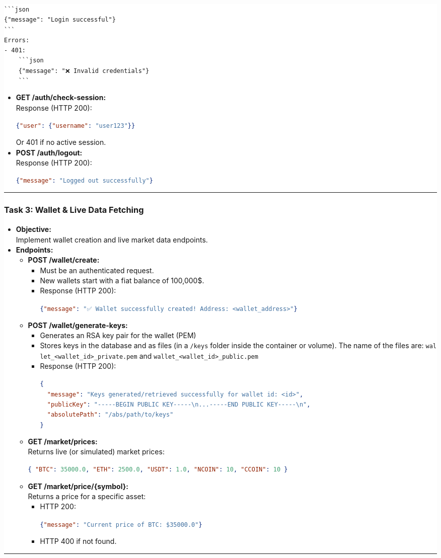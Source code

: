     ```json
    {"message": "Login successful"}
    ```
    Errors:
    - 401:
        ```json 
        {"message": "❌ Invalid credentials"}
        ```
  - **GET /auth/check-session:**  
    Response (HTTP 200):
    ```json
    {"user": {"username": "user123"}}
    ```
    Or 401 if no active session.
  - **POST /auth/logout:**  
    Response (HTTP 200):
    ```json
    {"message": "Logged out successfully"}
    ```

---

### Task 3: Wallet & Live Data Fetching

- **Objective:**  
  Implement wallet creation and live market data endpoints.
- **Endpoints:**
  - **POST /wallet/create:**  
    - Must be an authenticated request.
    - New wallets start with a fiat balance of 100,000$.
    - Response (HTTP 200):
      ```json
      {"message": "✅ Wallet successfully created! Address: <wallet_address>"}
      ```
  - **POST /wallet/generate-keys:**  
    - Generates an RSA key pair for the wallet (PEM)
    - Stores keys in the database and as files (in a `/keys` folder inside the container or volume). The name of the files are: `wallet_<wallet_id>_private.pem` and `wallet_<wallet_id>_public.pem`
    - Response (HTTP 200):
      ```json
      {
        "message": "Keys generated/retrieved successfully for wallet id: <id>",
        "publicKey": "-----BEGIN PUBLIC KEY-----\n...-----END PUBLIC KEY-----\n",
        "absolutePath": "/abs/path/to/keys"
      }
      ```
  - **GET /market/prices:**  
    Returns live (or simulated) market prices:
    ```json
    { "BTC": 35000.0, "ETH": 2500.0, "USDT": 1.0, "NCOIN": 10, "CCOIN": 10 }
    ```
  - **GET /market/price/{symbol}:**  
    Returns a price for a specific asset:
    - HTTP 200:
      ```json
      {"message": "Current price of BTC: $35000.0"}
      ```
    - HTTP 400 if not found.

---